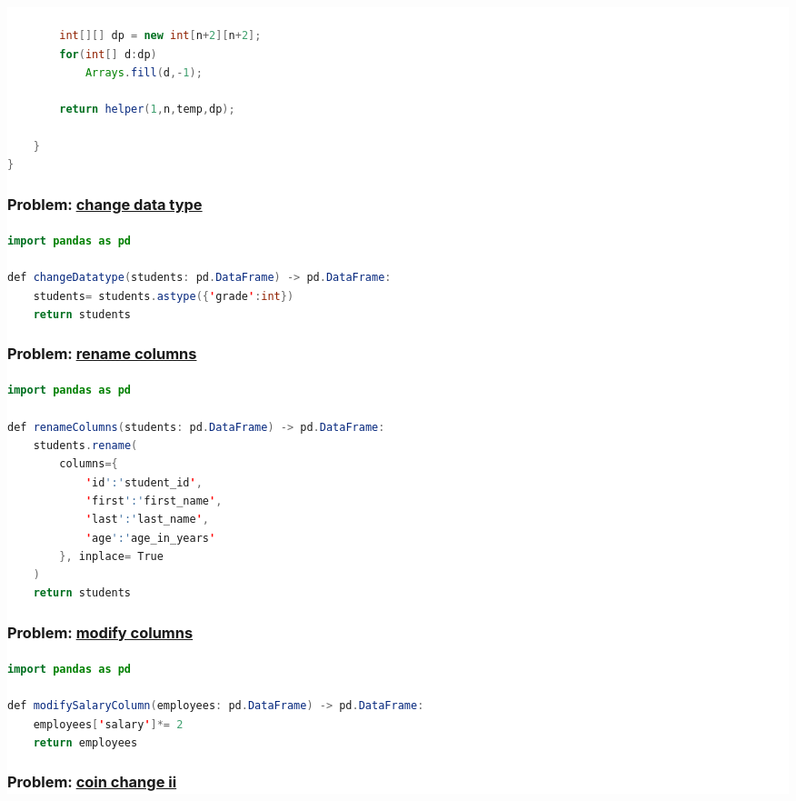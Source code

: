 ```java

        int[][] dp = new int[n+2][n+2];
        for(int[] d:dp)
            Arrays.fill(d,-1);
        
        return helper(1,n,temp,dp);

    }
} 
```

### Problem: [change data type](https://leetcode.com/problems/change-data-type/)

```java
import pandas as pd

def changeDatatype(students: pd.DataFrame) -> pd.DataFrame:
    students= students.astype({'grade':int})
    return students
```

### Problem: [rename columns](https://leetcode.com/problems/rename-columns/)

```java
import pandas as pd

def renameColumns(students: pd.DataFrame) -> pd.DataFrame:
    students.rename(
        columns={
            'id':'student_id',
            'first':'first_name',
            'last':'last_name',
            'age':'age_in_years'
        }, inplace= True
    )
    return students
```

### Problem: [modify columns](https://leetcode.com/problems/modify-columns/)

```java
import pandas as pd

def modifySalaryColumn(employees: pd.DataFrame) -> pd.DataFrame:
    employees['salary']*= 2
    return employees
```

### Problem: [coin change ii](https://leetcode.com/problems/coin-change-ii/)
